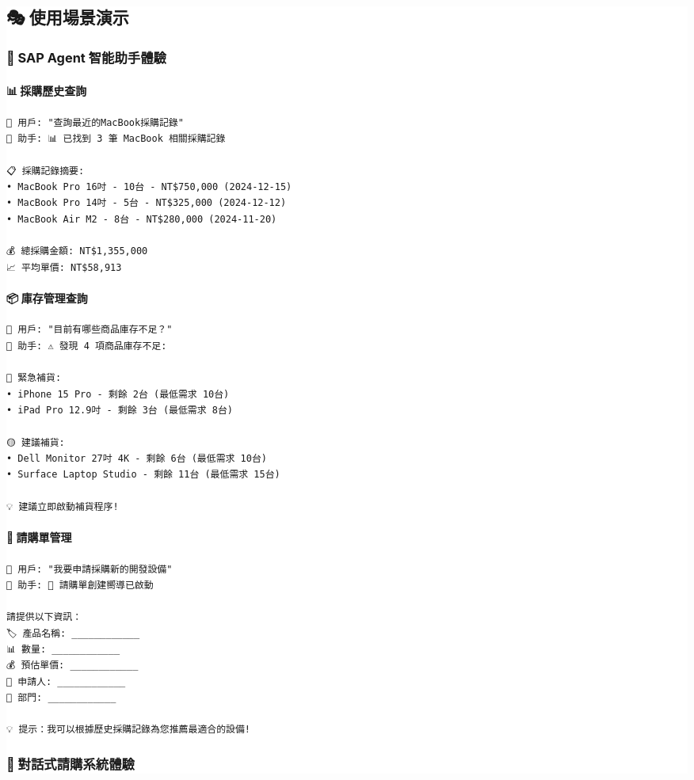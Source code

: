 
## 🎭 使用場景演示

### 🤖 SAP Agent 智能助手體驗

#### 📊 採購歷史查詢
```
👤 用戶: "查詢最近的MacBook採購記錄"
🤖 助手: 📊 已找到 3 筆 MacBook 相關採購記錄

📋 採購記錄摘要:
• MacBook Pro 16吋 - 10台 - NT$750,000 (2024-12-15)
• MacBook Pro 14吋 - 5台 - NT$325,000 (2024-12-12)  
• MacBook Air M2 - 8台 - NT$280,000 (2024-11-20)

💰 總採購金額: NT$1,355,000
📈 平均單價: NT$58,913
```

#### 📦 庫存管理查詢
```
👤 用戶: "目前有哪些商品庫存不足？"
🤖 助手: ⚠️ 發現 4 項商品庫存不足:

🔴 緊急補貨:
• iPhone 15 Pro - 剩餘 2台 (最低需求 10台)
• iPad Pro 12.9吋 - 剩餘 3台 (最低需求 8台)

🟡 建議補貨:
• Dell Monitor 27吋 4K - 剩餘 6台 (最低需求 10台)
• Surface Laptop Studio - 剩餘 11台 (最低需求 15台)

💡 建議立即啟動補貨程序!
```

#### 📝 請購單管理
```
👤 用戶: "我要申請採購新的開發設備"
🤖 助手: 📝 請購單創建嚮導已啟動

請提供以下資訊：
🏷️ 產品名稱: ____________
📊 數量: ____________
💰 預估單價: ____________
👤 申請人: ____________
🏢 部門: ____________

💡 提示：我可以根據歷史採購記錄為您推薦最適合的設備!
```

### 💬 對話式請購系統體驗
